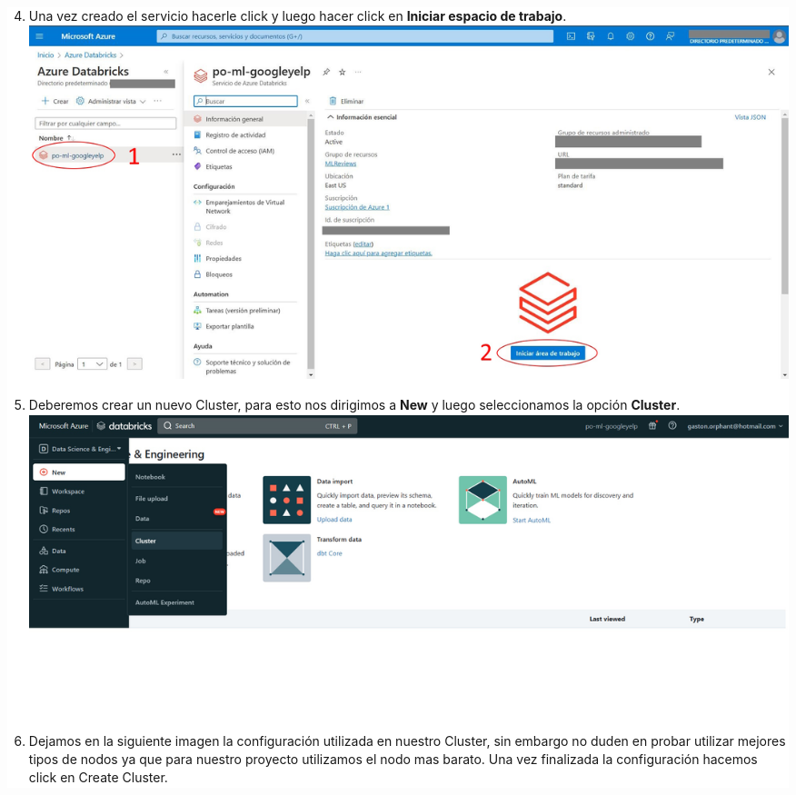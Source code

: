 4) Una vez creado el servicio hacerle click y luego hacer click en **Iniciar espacio de trabajo**. ![Espacio de Trabajo](/src/databricks2.JPG)

5) Deberemos crear un nuevo Cluster, para esto nos dirigimos a **New** y luego seleccionamos la opción **Cluster**.
![New Cluster](/src/databricks3.jpg)

6) Dejamos en la siguiente imagen la configuración utilizada en nuestro Cluster, sin embargo no duden en probar utilizar mejores tipos de nodos ya que para nuestro proyecto utilizamos el nodo mas barato. Una vez finalizada la configuración hacemos click en Create Cluster.